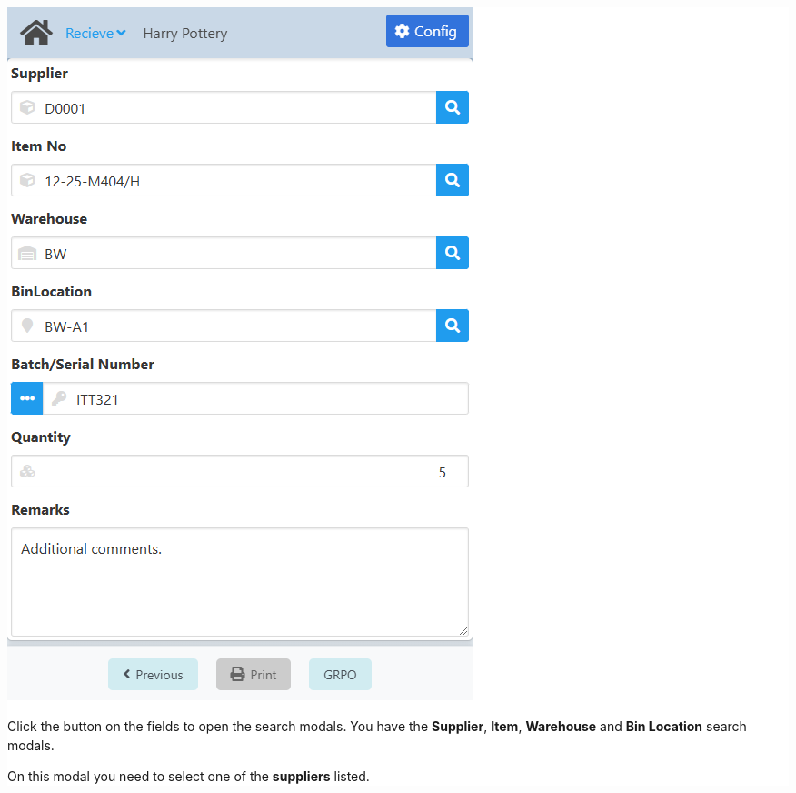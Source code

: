 ![PO/AP RI GRPO creation screen](./img-receive/pori_grpo_creation_screen.png)

Click the <IIcon icon="iconamoon:search-bold" width="17" height="17" /> button on the fields to open the search modals. You have the **Supplier**, **Item**, **Warehouse** and **Bin Location** search modals.

<CustomDetails summary='Supplier Search Modal'>

On this modal you need to select one of the **suppliers** listed.

